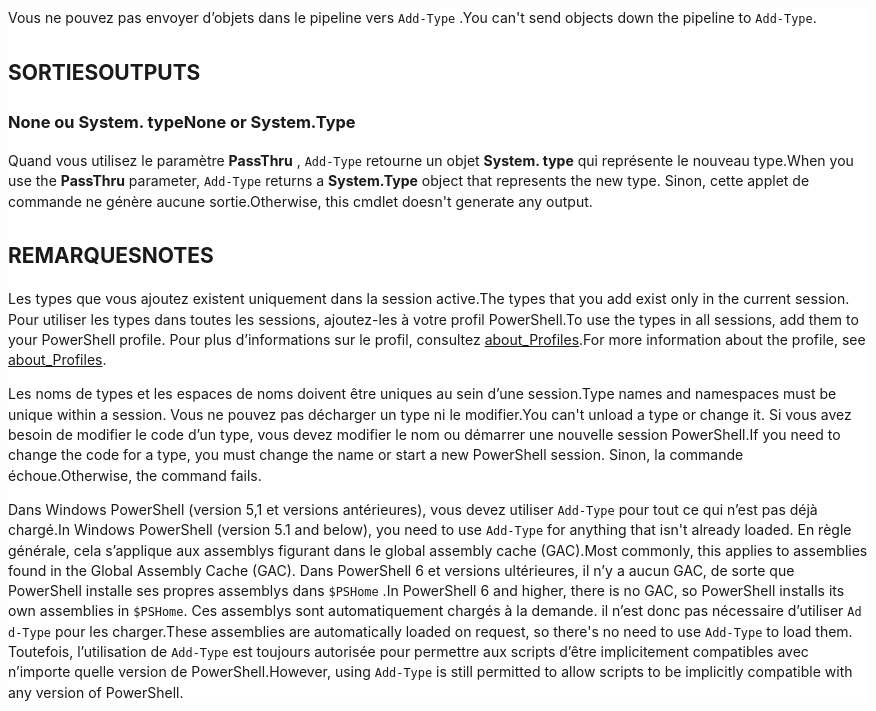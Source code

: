 <span data-ttu-id="a108e-263">Vous ne pouvez pas envoyer d’objets dans le pipeline vers `Add-Type` .</span><span class="sxs-lookup"><span data-stu-id="a108e-263">You can't send objects down the pipeline to `Add-Type`.</span></span>

## <span data-ttu-id="a108e-264">SORTIES</span><span class="sxs-lookup"><span data-stu-id="a108e-264">OUTPUTS</span></span>

### <span data-ttu-id="a108e-265">None ou System. type</span><span class="sxs-lookup"><span data-stu-id="a108e-265">None or System.Type</span></span>

<span data-ttu-id="a108e-266">Quand vous utilisez le paramètre **PassThru** , `Add-Type` retourne un objet **System. type** qui représente le nouveau type.</span><span class="sxs-lookup"><span data-stu-id="a108e-266">When you use the **PassThru** parameter, `Add-Type` returns a **System.Type** object that represents the new type.</span></span> <span data-ttu-id="a108e-267">Sinon, cette applet de commande ne génère aucune sortie.</span><span class="sxs-lookup"><span data-stu-id="a108e-267">Otherwise, this cmdlet doesn't generate any output.</span></span>

## <span data-ttu-id="a108e-268">REMARQUES</span><span class="sxs-lookup"><span data-stu-id="a108e-268">NOTES</span></span>

<span data-ttu-id="a108e-269">Les types que vous ajoutez existent uniquement dans la session active.</span><span class="sxs-lookup"><span data-stu-id="a108e-269">The types that you add exist only in the current session.</span></span> <span data-ttu-id="a108e-270">Pour utiliser les types dans toutes les sessions, ajoutez-les à votre profil PowerShell.</span><span class="sxs-lookup"><span data-stu-id="a108e-270">To use the types in all sessions, add them to your PowerShell profile.</span></span> <span data-ttu-id="a108e-271">Pour plus d’informations sur le profil, consultez [about_Profiles](../Microsoft.PowerShell.Core/About/about_Profiles.md).</span><span class="sxs-lookup"><span data-stu-id="a108e-271">For more information about the profile, see [about_Profiles](../Microsoft.PowerShell.Core/About/about_Profiles.md).</span></span>

<span data-ttu-id="a108e-272">Les noms de types et les espaces de noms doivent être uniques au sein d’une session.</span><span class="sxs-lookup"><span data-stu-id="a108e-272">Type names and namespaces must be unique within a session.</span></span> <span data-ttu-id="a108e-273">Vous ne pouvez pas décharger un type ni le modifier.</span><span class="sxs-lookup"><span data-stu-id="a108e-273">You can't unload a type or change it.</span></span> <span data-ttu-id="a108e-274">Si vous avez besoin de modifier le code d’un type, vous devez modifier le nom ou démarrer une nouvelle session PowerShell.</span><span class="sxs-lookup"><span data-stu-id="a108e-274">If you need to change the code for a type, you must change the name or start a new PowerShell session.</span></span>
<span data-ttu-id="a108e-275">Sinon, la commande échoue.</span><span class="sxs-lookup"><span data-stu-id="a108e-275">Otherwise, the command fails.</span></span>

<span data-ttu-id="a108e-276">Dans Windows PowerShell (version 5,1 et versions antérieures), vous devez utiliser `Add-Type` pour tout ce qui n’est pas déjà chargé.</span><span class="sxs-lookup"><span data-stu-id="a108e-276">In Windows PowerShell (version 5.1 and below), you need to use `Add-Type` for anything that isn't already loaded.</span></span> <span data-ttu-id="a108e-277">En règle générale, cela s’applique aux assemblys figurant dans le global assembly cache (GAC).</span><span class="sxs-lookup"><span data-stu-id="a108e-277">Most commonly, this applies to assemblies found in the Global Assembly Cache (GAC).</span></span>
<span data-ttu-id="a108e-278">Dans PowerShell 6 et versions ultérieures, il n’y a aucun GAC, de sorte que PowerShell installe ses propres assemblys dans `$PSHome` .</span><span class="sxs-lookup"><span data-stu-id="a108e-278">In PowerShell 6 and higher, there is no GAC, so PowerShell installs its own assemblies in `$PSHome`.</span></span>
<span data-ttu-id="a108e-279">Ces assemblys sont automatiquement chargés à la demande. il n’est donc pas nécessaire d’utiliser `Add-Type` pour les charger.</span><span class="sxs-lookup"><span data-stu-id="a108e-279">These assemblies are automatically loaded on request, so there's no need to use `Add-Type` to load them.</span></span> <span data-ttu-id="a108e-280">Toutefois, l’utilisation de `Add-Type` est toujours autorisée pour permettre aux scripts d’être implicitement compatibles avec n’importe quelle version de PowerShell.</span><span class="sxs-lookup"><span data-stu-id="a108e-280">However, using `Add-Type` is still permitted to allow scripts to be implicitly compatible with any version of PowerShell.</span></span>

